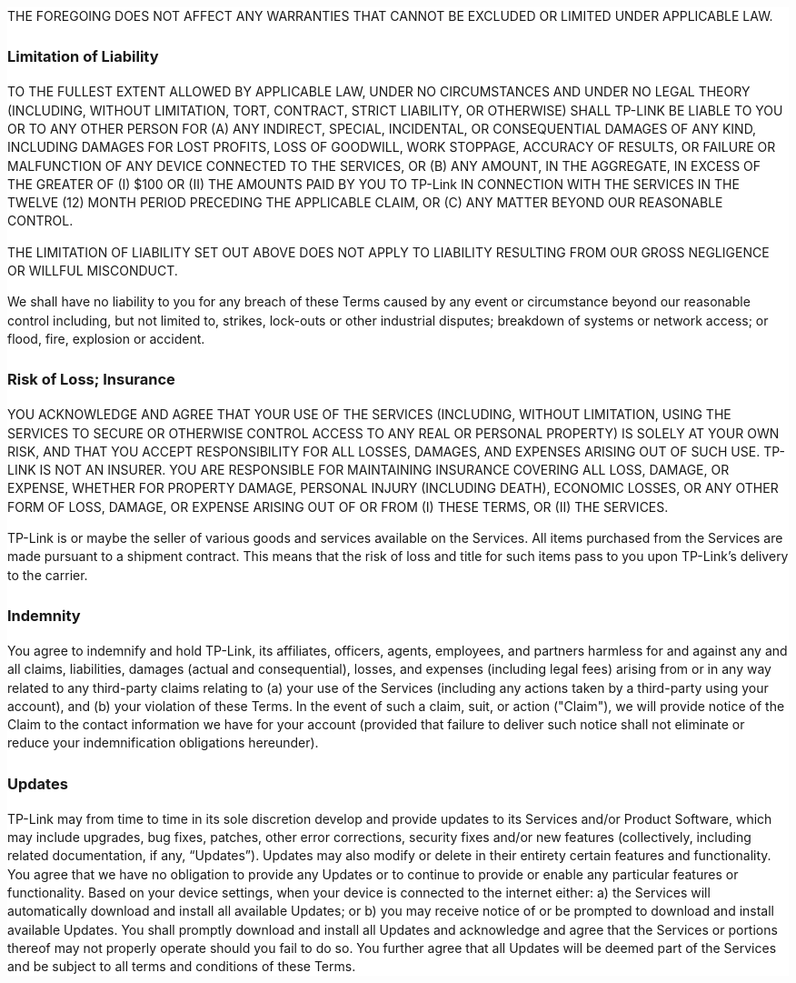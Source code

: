 THE FOREGOING DOES NOT AFFECT ANY WARRANTIES THAT CANNOT BE EXCLUDED OR LIMITED UNDER APPLICABLE LAW.

### **Limitation of Liability**

TO THE FULLEST EXTENT ALLOWED BY APPLICABLE LAW, UNDER NO CIRCUMSTANCES AND UNDER NO LEGAL THEORY (INCLUDING, WITHOUT LIMITATION, TORT, CONTRACT, STRICT LIABILITY, OR OTHERWISE) SHALL TP-LINK BE LIABLE TO YOU OR TO ANY OTHER PERSON FOR (A) ANY INDIRECT, SPECIAL, INCIDENTAL, OR CONSEQUENTIAL DAMAGES OF ANY KIND, INCLUDING DAMAGES FOR LOST PROFITS, LOSS OF GOODWILL, WORK STOPPAGE, ACCURACY OF RESULTS, OR FAILURE OR MALFUNCTION OF ANY DEVICE CONNECTED TO THE SERVICES, OR (B) ANY AMOUNT, IN THE AGGREGATE, IN EXCESS OF THE GREATER OF (I) $100 OR (II) THE AMOUNTS PAID BY YOU TO TP-Link IN CONNECTION WITH THE SERVICES IN THE TWELVE (12) MONTH PERIOD PRECEDING THE APPLICABLE CLAIM, OR (C) ANY MATTER BEYOND OUR REASONABLE CONTROL.

THE LIMITATION OF LIABILITY SET OUT ABOVE DOES NOT APPLY TO LIABILITY RESULTING FROM OUR GROSS NEGLIGENCE OR WILLFUL MISCONDUCT.

We shall have no liability to you for any breach of these Terms caused by any event or circumstance beyond our reasonable control including, but not limited to, strikes, lock-outs or other industrial disputes; breakdown of systems or network access; or flood, fire, explosion or accident.

### **Risk of Loss; Insurance**

YOU ACKNOWLEDGE AND AGREE THAT YOUR USE OF THE SERVICES (INCLUDING, WITHOUT LIMITATION, USING THE SERVICES TO SECURE OR OTHERWISE CONTROL ACCESS TO ANY REAL OR PERSONAL PROPERTY) IS SOLELY AT YOUR OWN RISK, AND THAT YOU ACCEPT RESPONSIBILITY FOR ALL LOSSES, DAMAGES, AND EXPENSES ARISING OUT OF SUCH USE. TP-LINK IS NOT AN INSURER. YOU ARE RESPONSIBLE FOR MAINTAINING INSURANCE COVERING ALL LOSS, DAMAGE, OR EXPENSE, WHETHER FOR PROPERTY DAMAGE, PERSONAL INJURY (INCLUDING DEATH), ECONOMIC LOSSES, OR ANY OTHER FORM OF LOSS, DAMAGE, OR EXPENSE ARISING OUT OF OR FROM (I) THESE TERMS, OR (II) THE SERVICES.

TP-Link is or maybe the seller of various goods and services available on the Services. All items purchased from the Services are made pursuant to a shipment contract. This means that the risk of loss and title for such items pass to you upon TP-Link’s delivery to the carrier.

### **Indemnity**

You agree to indemnify and hold TP-Link, its affiliates, officers, agents, employees, and partners harmless for and against any and all claims, liabilities, damages (actual and consequential), losses, and expenses (including legal fees) arising from or in any way related to any third-party claims relating to (a) your use of the Services (including any actions taken by a third-party using your account), and (b) your violation of these Terms. In the event of such a claim, suit, or action ("Claim"), we will provide notice of the Claim to the contact information we have for your account (provided that failure to deliver such notice shall not eliminate or reduce your indemnification obligations hereunder).

### **Updates**

TP-Link may from time to time in its sole discretion develop and provide updates to its Services and/or Product Software, which may include upgrades, bug fixes, patches, other error corrections, security fixes and/or new features (collectively, including related documentation, if any, “Updates”). Updates may also modify or delete in their entirety certain features and functionality. You agree that we have no obligation to provide any Updates or to continue to provide or enable any particular features or functionality. Based on your device settings, when your device is connected to the internet either: a) the Services will automatically download and install all available Updates; or b) you may receive notice of or be prompted to download and install available Updates. You shall promptly download and install all Updates and acknowledge and agree that the Services or portions thereof may not properly operate should you fail to do so. You further agree that all Updates will be deemed part of the Services and be subject to all terms and conditions of these Terms.
